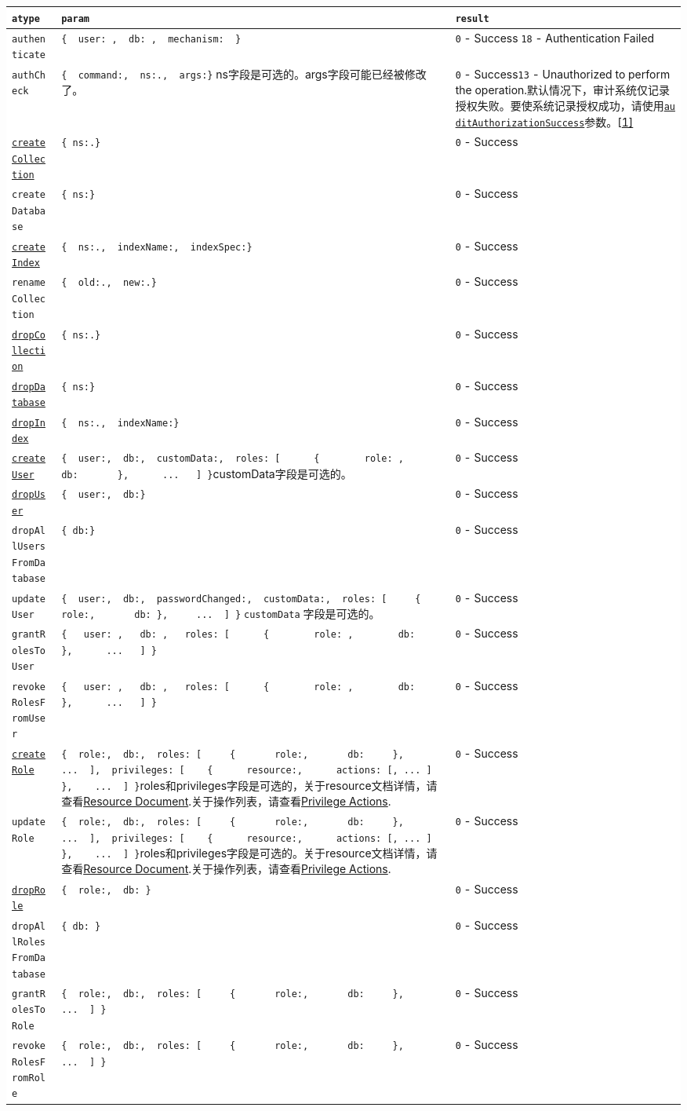

| `atype`                                                      | `param`                                                      | `result`                                                     |
| :----------------------------------------------------------- | :----------------------------------------------------------- | :----------------------------------------------------------- |
| `authenticate`                                               | `{  user: ,  db: ,  mechanism:  }`                           | `0` - Success  `18` - Authentication Failed                  |
| `authCheck`                                                  | `{  command:,  ns:.,  args:}` ns字段是可选的。args字段可能已经被修改了。 | `0` - Success`13` - Unauthorized to perform the operation.默认情况下，审计系统仅记录授权失败。要使系统记录授权成功，请使用[`auditAuthorizationSuccess`](https://docs.mongodb.com/manual/reference/parameters/param.auditAuthorizationSuccess)参数。[[1\]](https://docs.mongodb.com/manual/reference/audit-message/index.htmlperformance) |
| [`createCollection`](https://docs.mongodb.com/manual/reference/privilege-actions/createCollection) | `{ ns:.}`                                                    | `0` - Success                                                |
| `createDatabase`                                             | `{ ns:}`                                                     | `0` - Success                                                |
| [`createIndex`](https://docs.mongodb.com/manual/reference/privilege-actions/createIndex) | `{  ns:.,  indexName:,  indexSpec:}`                         | `0` - Success                                                |
| `renameCollection`                                           | `{  old:.,  new:.}`                                          | `0` - Success                                                |
| [`dropCollection`](https://docs.mongodb.com/manual/reference/privilege-actions/dropCollection) | `{ ns:.}`                                                    | `0` - Success                                                |
| [`dropDatabase`](https://docs.mongodb.com/manual/reference/privilege-actions/dropDatabase) | `{ ns:}`                                                     | `0` - Success                                                |
| [`dropIndex`](https://docs.mongodb.com/manual/reference/privilege-actions/dropIndex) | `{  ns:.,  indexName:}`                                      | `0` - Success                                                |
| [`createUser`](https://docs.mongodb.com/manual/reference/privilege-actions/createUser) | `{  user:,  db:,  customData:,  roles: [      {        role: ,        db:       },      ...   ] }`customData字段是可选的。 | `0` - Success                                                |
| [`dropUser`](https://docs.mongodb.com/manual/reference/privilege-actions/dropUser) | `{  user:,  db:}`                                            | `0` - Success                                                |
| `dropAllUsersFromDatabase`                                   | `{ db:}`                                                     | `0` - Success                                                |
| `updateUser`                                                 | `{  user:,  db:,  passwordChanged:,  customData:,  roles: [     {       role:,       db: },     ...  ] }` `customData` 字段是可选的。 | `0` - Success                                                |
| `grantRolesToUser`                                           | `{   user: ,   db: ,   roles: [      {        role: ,        db:       },      ...   ] }` | `0` - Success                                                |
| `revokeRolesFromUser`                                        | `{   user: ,   db: ,   roles: [      {        role: ,        db:       },      ...   ] }` | `0` - Success                                                |
| [`createRole`](https://docs.mongodb.com/manual/reference/privilege-actions/createRole) | `{  role:,  db:,  roles: [     {       role:,       db:     },     ...  ],  privileges: [    {      resource:,      actions: [, ... ]    },    ...  ] }`roles和privileges字段是可选的，关于resource文档详情，请查看[Resource Document](https://docs.mongodb.com/manual/reference/resource-document/resource-document).关于操作列表，请查看[Privilege Actions](https://docs.mongodb.com/manual/reference/privilege-actions/security-user-actions). | `0` - Success                                                |
| `updateRole`                                                 | `{  role:,  db:,  roles: [     {       role:,       db:     },     ...  ],  privileges: [    {      resource:,      actions: [, ... ]    },    ...  ] }`roles和privileges字段是可选的。关于resource文档详情，请查看[Resource Document](https://docs.mongodb.com/manual/reference/resource-document/resource-document).关于操作列表，请查看[Privilege Actions](https://docs.mongodb.com/manual/reference/privilege-actions/security-user-actions). | `0` - Success                                                |
| [`dropRole`](https://docs.mongodb.com/manual/reference/privilege-actions/dropRole) | `{  role:,  db: }`                                           | `0` - Success                                                |
| `dropAllRolesFromDatabase`                                   | `{ db: }`                                                    | `0` - Success                                                |
| `grantRolesToRole`                                           | `{  role:,  db:,  roles: [     {       role:,       db:     },     ...  ] }` | `0` - Success                                                |
| `revokeRolesFromRole`                                        | `{  role:,  db:,  roles: [     {       role:,       db:     },     ...  ] }` | `0` - Success                                                |